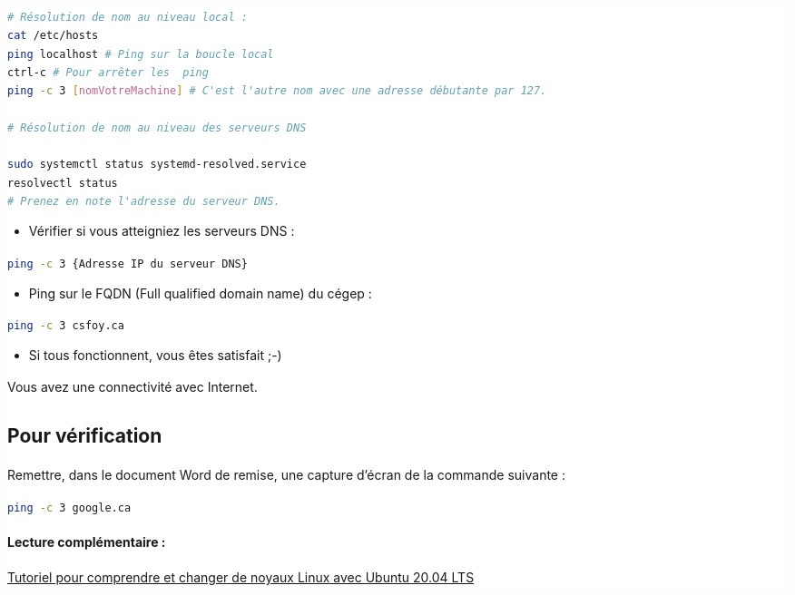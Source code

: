 ```bash
# Résolution de nom au niveau local :
cat /etc/hosts
ping localhost # Ping sur la boucle local
ctrl-c # Pour arrêter les  ping
ping -c 3 [nomVotreMachine] # C'est l'autre nom avec une adresse débutante par 127.

# Résolution de nom au niveau des serveurs DNS

sudo systemctl status systemd-resolved.service
resolvectl status  
# Prenez en note l'adresse du serveur DNS.
```

- Vérifier si vous atteigniez les serveurs DNS :  

```bash
ping -c 3 {Adresse IP du serveur DNS}
```

- Ping sur le FQDN (Full qualified domain name) du cégep :  

```bash
ping -c 3 csfoy.ca  
```

- Si tous fonctionnent, vous êtes satisfait ;-) 

Vous avez une connectivité avec Internet.

## Pour vérification
Remettre, dans le document Word de remise, une capture d’écran de la commande suivante :

```bash
ping -c 3 google.ca
```


#### Lecture complémentaire :

[Tutoriel pour comprendre et changer de noyaux Linux avec Ubuntu 20.04 LTS](https://lafibre.info/serveur-linux/noyaux-linux/)




